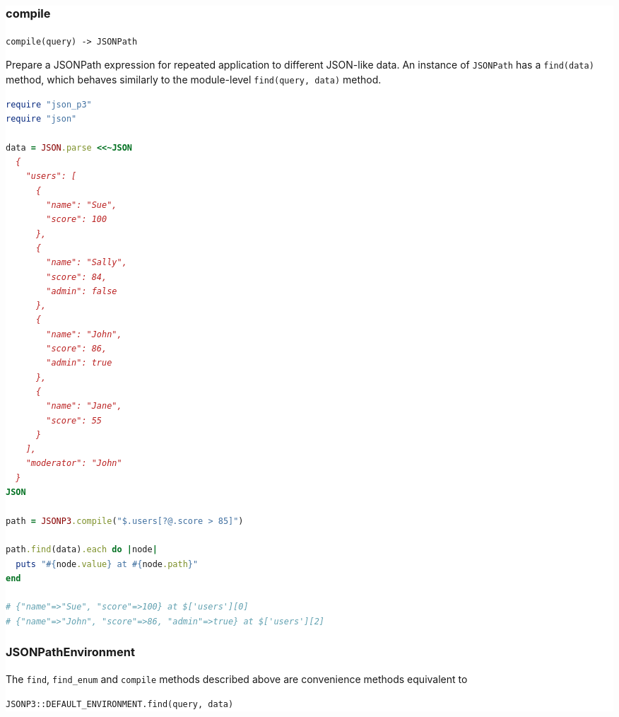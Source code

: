 ### compile

`compile(query) -> JSONPath`

Prepare a JSONPath expression for repeated application to different JSON-like data. An instance of `JSONPath` has a `find(data)` method, which behaves similarly to the module-level `find(query, data)` method.

```ruby
require "json_p3"
require "json"

data = JSON.parse <<~JSON
  {
    "users": [
      {
        "name": "Sue",
        "score": 100
      },
      {
        "name": "Sally",
        "score": 84,
        "admin": false
      },
      {
        "name": "John",
        "score": 86,
        "admin": true
      },
      {
        "name": "Jane",
        "score": 55
      }
    ],
    "moderator": "John"
  }
JSON

path = JSONP3.compile("$.users[?@.score > 85]")

path.find(data).each do |node|
  puts "#{node.value} at #{node.path}"
end

# {"name"=>"Sue", "score"=>100} at $['users'][0]
# {"name"=>"John", "score"=>86, "admin"=>true} at $['users'][2]
```

### JSONPathEnvironment

The `find`, `find_enum` and `compile` methods described above are convenience methods equivalent to

```
JSONP3::DEFAULT_ENVIRONMENT.find(query, data)
```
